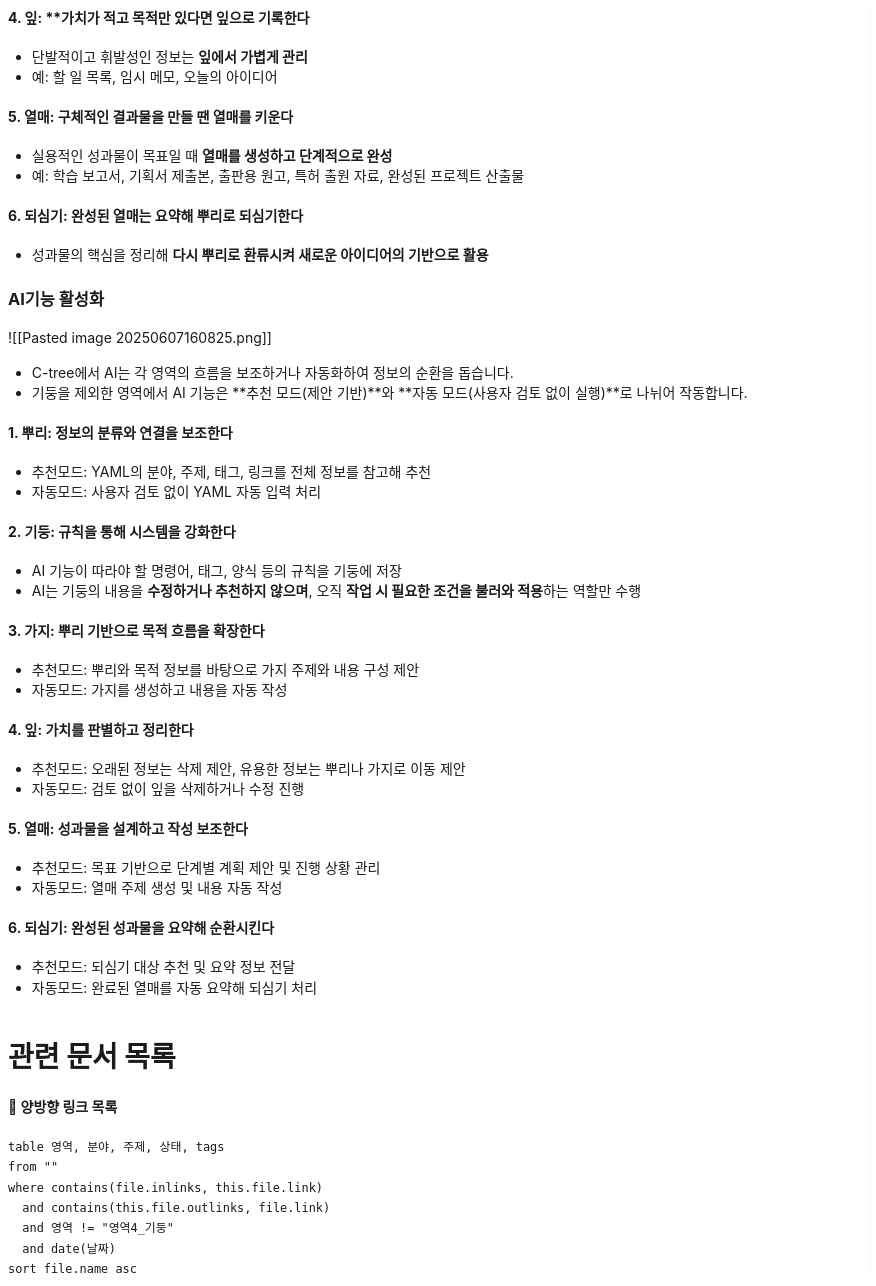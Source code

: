 #### 4. 잎: **가치가 적고 목적만 있다면 잎으로 기록한다
- 단발적이고 휘발성인 정보는 **잎에서 가볍게 관리**
- 예: 할 일 목록, 임시 메모, 오늘의 아이디어

#### 5. 열매: **구체적인 결과물을 만들 땐 열매를 키운다**
- 실용적인 성과물이 목표일 때 **열매를 생성하고 단계적으로 완성**
- 예: 학습 보고서, 기획서 제출본, 출판용 원고, 특허 출원 자료, 완성된 프로젝트 산출물

#### 6. 되심기: **완성된 열매는 요약해 뿌리로 되심기한다**
- 성과물의 핵심을 정리해 **다시 뿌리로 환류시켜 새로운 아이디어의 기반으로 활용**

### AI기능 활성화
![[Pasted image 20250607160825.png]]
- C-tree에서 AI는 각 영역의 흐름을 보조하거나 자동화하여 정보의 순환을 돕습니다.  
- 기둥을 제외한 영역에서 AI 기능은 **추천 모드(제안 기반)**와 **자동 모드(사용자 검토 없이 실행)**로 나뉘어 작동합니다.
#### 1. 뿌리: **정보의 분류와 연결을 보조한다**
- 추천모드: YAML의 분야, 주제, 태그, 링크를 전체 정보를 참고해 추천
- 자동모드: 사용자 검토 없이 YAML 자동 입력 처리
#### 2. 기둥: **규칙을 통해 시스템을 강화한다**
- AI 기능이 따라야 할 명령어, 태그, 양식 등의 규칙을 기둥에 저장
- AI는 기둥의 내용을 **수정하거나 추천하지 않으며**, 오직 **작업 시 필요한 조건을 불러와 적용**하는 역할만 수행
#### 3. 가지: **뿌리 기반으로 목적 흐름을 확장한다**
- 추천모드: 뿌리와 목적 정보를 바탕으로 가지 주제와 내용 구성 제안
- 자동모드: 가지를 생성하고 내용을 자동 작성
#### 4. 잎: **가치를 판별하고 정리한다**
- 추천모드: 오래된 정보는 삭제 제안, 유용한 정보는 뿌리나 가지로 이동 제안
- 자동모드: 검토 없이 잎을 삭제하거나 수정 진행
#### 5. 열매: **성과물을 설계하고 작성 보조한다**
- 추천모드: 목표 기반으로 단계별 계획 제안 및 진행 상황 관리
- 자동모드: 열매 주제 생성 및 내용 자동 작성
#### 6. 되심기: **완성된 성과물을 요약해 순환시킨다**
- 추천모드: 되심기 대상 추천 및 요약 정보 전달
- 자동모드: 완료된 열매를 자동 요약해 되심기 처리


<div class="BDL"></div>

# <div class="TIL"> 관련 문서 목록</div>

#### 🔁 양방향 링크 목록
```dataview
table 영역, 분야, 주제, 상태, tags
from ""
where contains(file.inlinks, this.file.link)
  and contains(this.file.outlinks, file.link)
  and 영역 != "영역4_기둥"
  and date(날짜)
sort file.name asc
```
